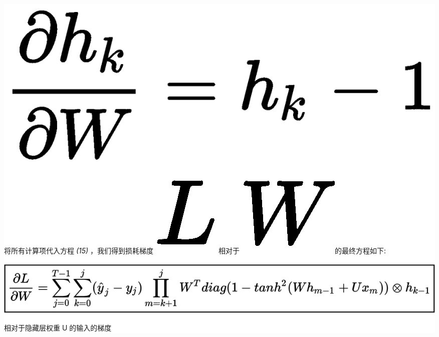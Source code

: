 ![](img/6f24c981-c8f1-4e1c-9630-63a9ce2f4e2e.png)

将所有计算项代入方程 *(15)* ，我们得到损耗梯度![](img/0780e980-493b-4b07-9019-e9935310071a.png)相对于![](img/8df7ed9c-b546-4548-86f1-7d99e85b2e19.png)的最终方程如下:

![](img/00798e74-09a6-4521-a5cd-871cea5e4fd0.png)

相对于隐藏层权重 U 的输入的梯度
